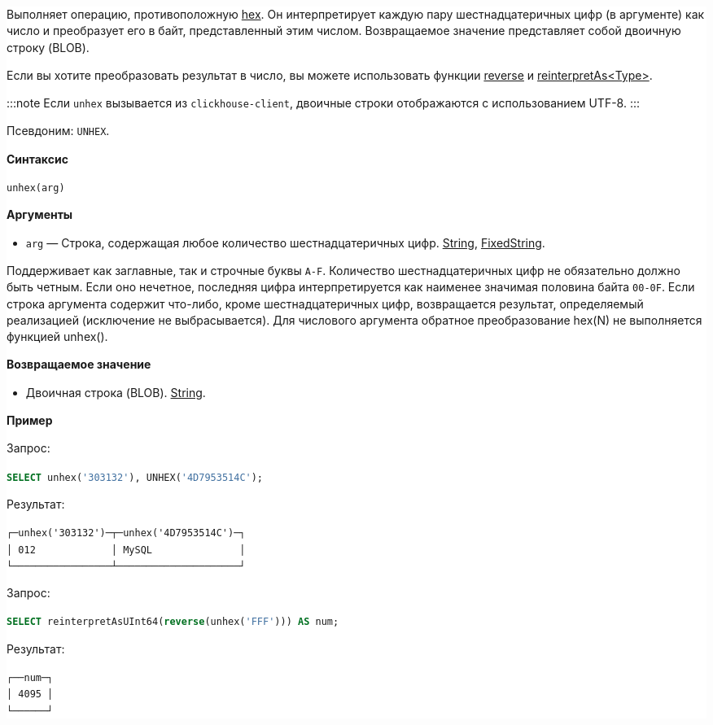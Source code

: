 Выполняет операцию, противоположную [hex](#hex). Он интерпретирует каждую пару шестнадцатеричных цифр (в аргументе) как число и преобразует его в байт, представленный этим числом. Возвращаемое значение представляет собой двоичную строку (BLOB).

Если вы хотите преобразовать результат в число, вы можете использовать функции [reverse](../../sql-reference/functions/string-functions.md#reverse) и [reinterpretAs&lt;Type&gt;](/sql-reference/functions/type-conversion-functions).

:::note
Если `unhex` вызывается из `clickhouse-client`, двоичные строки отображаются с использованием UTF-8.
:::

Псевдоним: `UNHEX`.

**Синтаксис**

``` sql
unhex(arg)
```

**Аргументы**

- `arg` — Строка, содержащая любое количество шестнадцатеричных цифр. [String](../data-types/string.md), [FixedString](../data-types/fixedstring.md).

Поддерживает как заглавные, так и строчные буквы `A-F`. Количество шестнадцатеричных цифр не обязательно должно быть четным. Если оно нечетное, последняя цифра интерпретируется как наименее значимая половина байта `00-0F`. Если строка аргумента содержит что-либо, кроме шестнадцатеричных цифр, возвращается результат, определяемый реализацией (исключение не выбрасывается). Для числового аргумента обратное преобразование hex(N) не выполняется функцией unhex().

**Возвращаемое значение**

- Двоичная строка (BLOB). [String](../data-types/string.md).

**Пример**

Запрос:
``` sql
SELECT unhex('303132'), UNHEX('4D7953514C');
```

Результат:
``` text
┌─unhex('303132')─┬─unhex('4D7953514C')─┐
│ 012             │ MySQL               │
└─────────────────┴─────────────────────┘
```

Запрос:

``` sql
SELECT reinterpretAsUInt64(reverse(unhex('FFF'))) AS num;
```

Результат:

``` text
┌──num─┐
│ 4095 │
└──────┘
```
